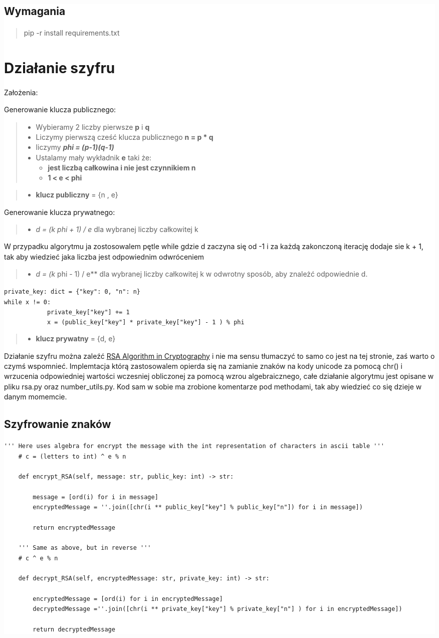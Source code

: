 ## Wymagania

> pip -r install requirements.txt

# Działanie szyfru
Założenia:

Generowanie klucza publicznego:
> * Wybieramy 2 liczby pierwsze **p** i **q**
> * Liczymy pierwszą cześć klucza publicznego **n = p * q**
> * liczymy ***phi = (p-1)(q-1)***
> * Ustalamy mały wykładnik **e** taki że:
>   * **jest liczbą całkowina i nie jest czynnikiem n**
>   * **1 < e < phi**

> * **klucz publiczny** =  {n , e}

Generowanie klucza prywatnego:
>   * **d = (k* phi + 1) / e* dla wybranej liczby całkowitej k 

W przypadku algorytmu ja zostosowalem pętle while gdzie d zaczyna się od -1 i za każdą zakonczoną iterację dodaje sie k + 1, tak aby wiedzieć jaka liczba jest odpowiednim odwróceniem 
> * *d = (k* phi - 1) / e** dla wybranej liczby całkowitej k w odwrotny sposób, aby znależć odpowiednie d.
```
private_key: dict = {"key": 0, "n": n}
while x != 0:
            private_key["key"] += 1
            x = (public_key["key"] * private_key["key"] - 1 ) % phi
```
> * **klucz prywatny** =  {d, e}


Działanie szyfru można zaleźć [RSA Algorithm in Cryptography](https://www.geeksforgeeks.org/rsa-algorithm-cryptography/) i nie ma sensu tłumaczyć to samo co jest na tej stronie, zaś warto o czymś wspomnieć. Implemtacja którą zastosowalem opierda się na zamianie znaków na kody unicode za pomocą chr(<str>) i wrzucenia odpowiedniej wartości wczesniej obliczonej za pomocą wzrou algebraicznego, całe działanie algorytmu jest opisane w pliku rsa.py oraz number_utils.py. Kod sam w sobie ma zrobione komentarze pod methodami, tak aby wiedzieć co się dzieje w danym momemcie.

## Szyfrowanie znaków

```
''' Here uses algebra for encrypt the message with the int representation of characters in ascii table '''
    # c = (letters to int) ^ e % n

    def encrypt_RSA(self, message: str, public_key: int) -> str:

        message = [ord(i) for i in message]
        encryptedMessage = ''.join([chr(i ** public_key["key"] % public_key["n"]) for i in message])

        return encryptedMessage

    ''' Same as above, but in reverse '''
    # c ^ e % n

    def decrypt_RSA(self, encryptedMessage: str, private_key: int) -> str:

        encryptedMessage = [ord(i) for i in encryptedMessage]
        decryptedMessage =''.join([chr(i ** private_key["key"] % private_key["n"] ) for i in encryptedMessage])

        return decryptedMessage
```